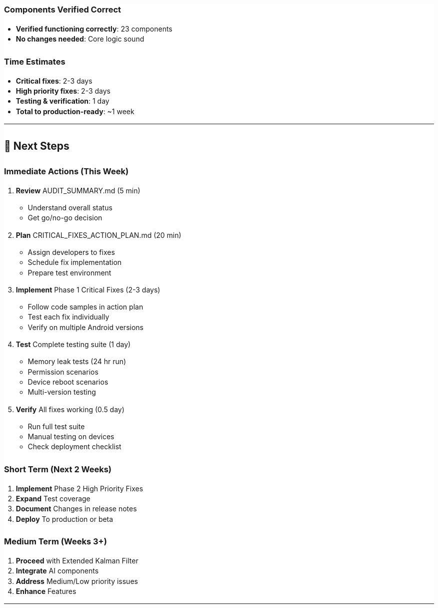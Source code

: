 ### Components Verified Correct
- **Verified functioning correctly**: 23 components
- **No changes needed**: Core logic sound

### Time Estimates
- **Critical fixes**: 2-3 days
- **High priority fixes**: 2-3 days
- **Testing & verification**: 1 day
- **Total to production-ready**: ~1 week

---

## 🚀 Next Steps

### Immediate Actions (This Week)

1. **Review** AUDIT_SUMMARY.md (5 min)
   - Understand overall status
   - Get go/no-go decision

2. **Plan** CRITICAL_FIXES_ACTION_PLAN.md (20 min)
   - Assign developers to fixes
   - Schedule fix implementation
   - Prepare test environment

3. **Implement** Phase 1 Critical Fixes (2-3 days)
   - Follow code samples in action plan
   - Test each fix individually
   - Verify on multiple Android versions

4. **Test** Complete testing suite (1 day)
   - Memory leak tests (24 hr run)
   - Permission scenarios
   - Device reboot scenarios
   - Multi-version testing

5. **Verify** All fixes working (0.5 day)
   - Run full test suite
   - Manual testing on devices
   - Check deployment checklist

### Short Term (Next 2 Weeks)

1. **Implement** Phase 2 High Priority Fixes
2. **Expand** Test coverage
3. **Document** Changes in release notes
4. **Deploy** To production or beta

### Medium Term (Weeks 3+)

1. **Proceed** with Extended Kalman Filter
2. **Integrate** AI components
3. **Address** Medium/Low priority issues
4. **Enhance** Features

---